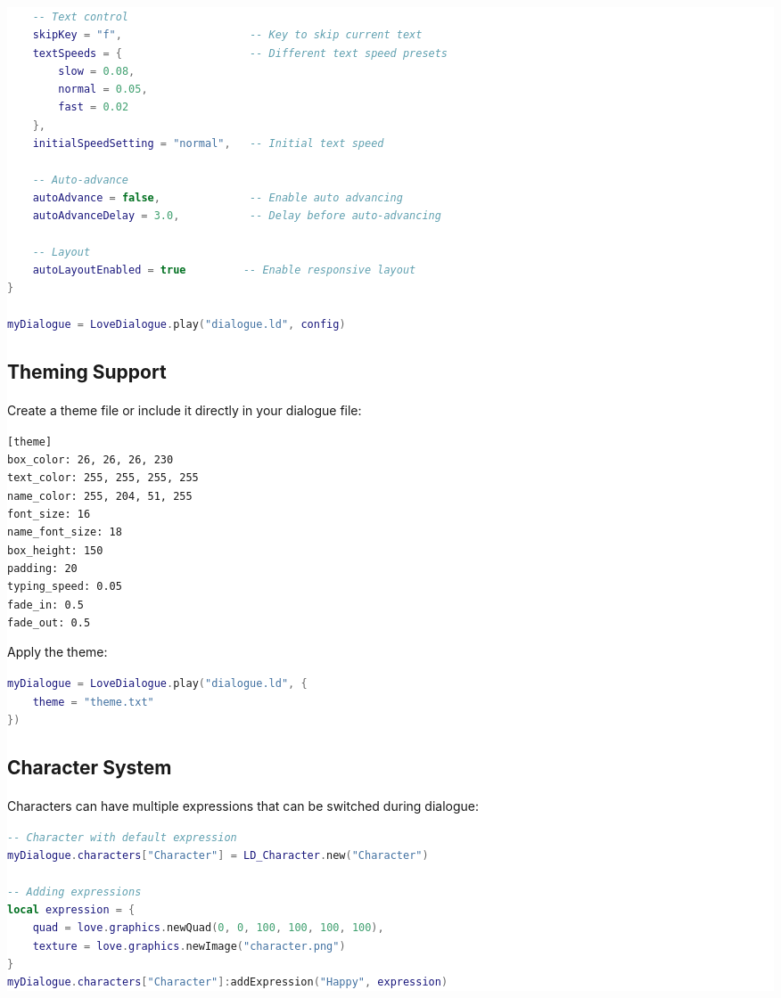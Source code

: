 ```lua
    -- Text control
    skipKey = "f",                    -- Key to skip current text
    textSpeeds = {                    -- Different text speed presets
        slow = 0.08,
        normal = 0.05,
        fast = 0.02
    },
    initialSpeedSetting = "normal",   -- Initial text speed
    
    -- Auto-advance
    autoAdvance = false,              -- Enable auto advancing
    autoAdvanceDelay = 3.0,           -- Delay before auto-advancing
    
    -- Layout
    autoLayoutEnabled = true         -- Enable responsive layout
}

myDialogue = LoveDialogue.play("dialogue.ld", config)
```

## Theming Support

Create a theme file or include it directly in your dialogue file:

```
[theme]
box_color: 26, 26, 26, 230
text_color: 255, 255, 255, 255
name_color: 255, 204, 51, 255
font_size: 16
name_font_size: 18
box_height: 150
padding: 20
typing_speed: 0.05
fade_in: 0.5
fade_out: 0.5
```

Apply the theme:

```lua
myDialogue = LoveDialogue.play("dialogue.ld", {
    theme = "theme.txt"
})
```

## Character System

Characters can have multiple expressions that can be switched during dialogue:

```lua
-- Character with default expression
myDialogue.characters["Character"] = LD_Character.new("Character")

-- Adding expressions
local expression = {
    quad = love.graphics.newQuad(0, 0, 100, 100, 100, 100),
    texture = love.graphics.newImage("character.png")
}
myDialogue.characters["Character"]:addExpression("Happy", expression)
```
